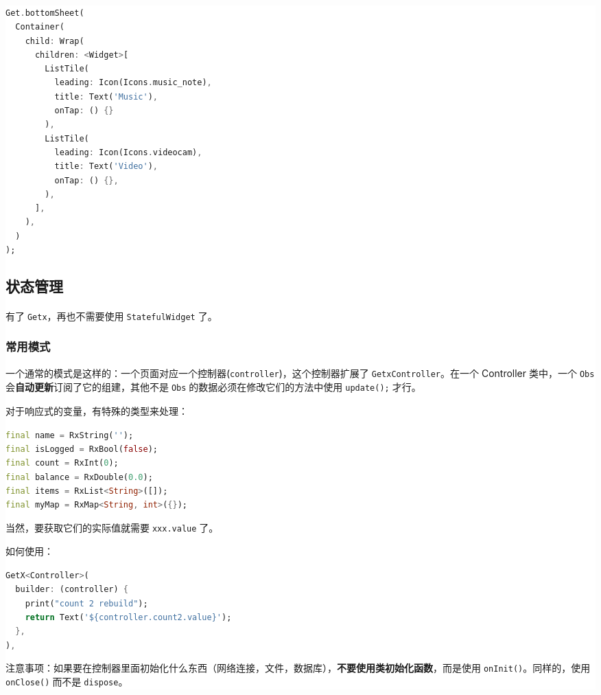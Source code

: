 ```dart
Get.bottomSheet(
  Container(
    child: Wrap(
      children: <Widget>[
        ListTile(
          leading: Icon(Icons.music_note),
          title: Text('Music'),
          onTap: () {}
        ),
        ListTile(
          leading: Icon(Icons.videocam),
          title: Text('Video'),
          onTap: () {},
        ),
      ],
    ),
  )
);
```

## 状态管理

有了 `Getx`，再也不需要使用 `StatefulWidget` 了。

### 常用模式

一个通常的模式是这样的：一个页面对应一个控制器(`controller`)，这个控制器扩展了 `GetxController`。在一个 Controller 类中，一个 `Obs` 会**自动更新**订阅了它的组建，其他不是 `Obs` 的数据必须在修改它们的方法中使用 `update();` 才行。

对于响应式的变量，有特殊的类型来处理：

```dart
final name = RxString('');
final isLogged = RxBool(false);
final count = RxInt(0);
final balance = RxDouble(0.0);
final items = RxList<String>([]);
final myMap = RxMap<String, int>({});
```

当然，要获取它们的实际值就需要 `xxx.value` 了。

如何使用：

```dart
GetX<Controller>(
  builder: (controller) {
    print("count 2 rebuild");
    return Text('${controller.count2.value}');
  },
),
```

注意事项：如果要在控制器里面初始化什么东西（网络连接，文件，数据库），**不要使用类初始化函数**，而是使用 `onInit()`。同样的，使用 `onClose()` 而不是 `dispose`。  

